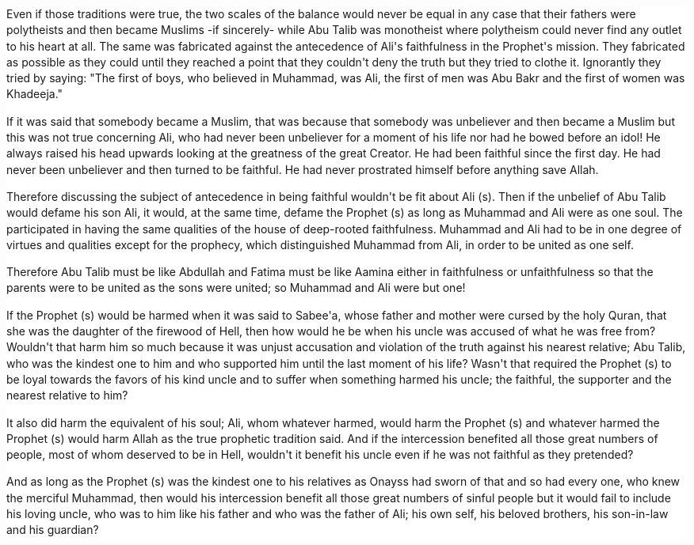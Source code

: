 Even if those traditions were true, the two scales of the balance would
never be equal in any case that their fathers were polytheists and then
became Muslims -if sincerely- while Abu Talib was monotheist where
polytheism could never find any outlet to his heart at all. The same was
fabricated against the antecedence of Ali's faithfulness in the
Prophet's mission. They fabricated as possible as they could until they
reached a point that they couldn't deny the truth but they tried to
clothe it. Ignorantly they tried by saying: "The first of boys, who
believed in Muhammad, was Ali, the first of men was Abu Bakr and the
first of women was Khadeeja."

If it was said that somebody became a Muslim, that was because that
somebody was unbeliever and then became a Muslim but this was not true
concerning Ali, who had never been unbeliever for a moment of his life
nor had he bowed before an idol! He always raised his head upwards
looking at the greatness of the great Creator. He had been faithful
since the first day. He had never been unbeliever and then turned to be
faithful. He had never prostrated himself before anything save Allah.

Therefore discussing the subject of antecedence in being faithful
wouldn't be fit about Ali (s). Then if the unbelief of Abu Talib would
defame his son Ali, it would, at the same time, defame the Prophet (s)
as long as Muhammad and Ali were as one soul. The participated in having
the same qualities of the house of deep-rooted faithfulness. Muhammad
and Ali had to be in one degree of virtues and qualities except for the
prophecy, which distinguished Muhammad from Ali, in order to be united
as one self.

Therefore Abu Talib must be like Abdullah and Fatima must be like
Aamina either in faithfulness or unfaithfulness so that the parents were
to be united as the sons were united; so Muhammad and Ali were but
one!

If the Prophet (s) would be harmed when it was said to Sabee'a, whose
father and mother were cursed by the holy Quran, that she was the
daughter of the firewood of Hell, then how would he be when his uncle
was accused of what he was free from? Wouldn't that harm him so much
because it was unjust accusation and violation of the truth against his
nearest relative; Abu Talib, who was the kindest one to him and who
supported him until the last moment of his life? Wasn't that required
the Prophet (s) to be loyal towards the favors of his kind uncle and to
suffer when something harmed his uncle; the faithful, the supporter and
the nearest relative to him?

It also did harm the equivalent of his soul; Ali, whom whatever harmed,
would harm the Prophet (s) and whatever harmed the Prophet (s) would
harm Allah as the true prophetic tradition said. And if the intercession
benefited all those great numbers of people, most of whom deserved to be
in Hell, wouldn't it benefit his uncle even if he was not faithful as
they pretended?

And as long as the Prophet (s) was the kindest one to his relatives as
Onayss had sworn of that and so had every one, who knew the merciful
Muhammad, then would his intercession benefit all those great numbers of
sinful people but it would fail to include his loving uncle, who was to
him like his father and who was the father of Ali; his own self, his
beloved brothers, his son-in-law and his guardian?
